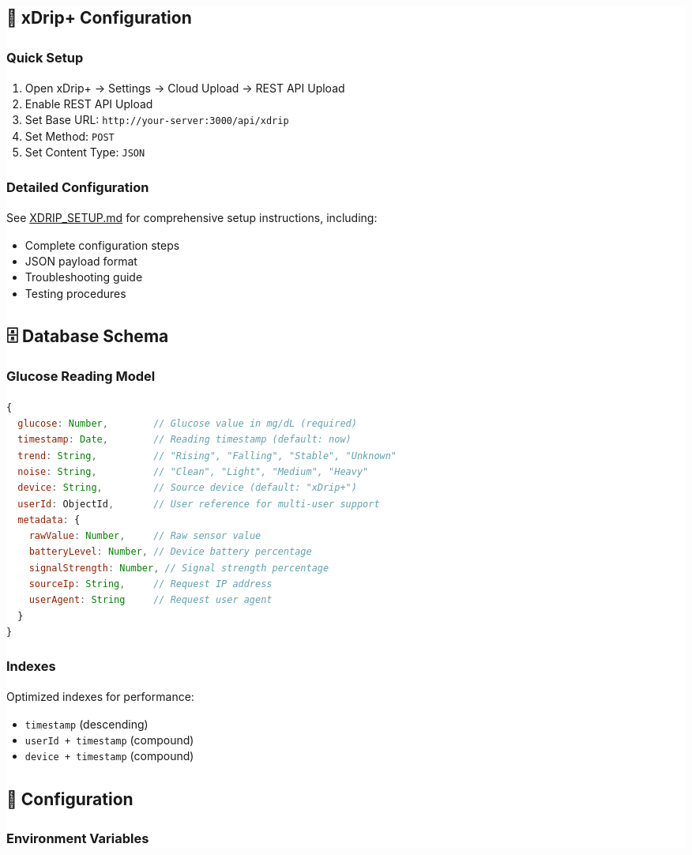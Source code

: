 ## 📱 xDrip+ Configuration

### Quick Setup

1. Open xDrip+ → Settings → Cloud Upload → REST API Upload
2. Enable REST API Upload
3. Set Base URL: `http://your-server:3000/api/xdrip`
4. Set Method: `POST`
5. Set Content Type: `JSON`

### Detailed Configuration

See [XDRIP_SETUP.md](XDRIP_SETUP.md) for comprehensive setup instructions, including:
- Complete configuration steps
- JSON payload format
- Troubleshooting guide
- Testing procedures

## 🗄️ Database Schema

### Glucose Reading Model

```javascript
{
  glucose: Number,        // Glucose value in mg/dL (required)
  timestamp: Date,        // Reading timestamp (default: now)
  trend: String,          // "Rising", "Falling", "Stable", "Unknown"
  noise: String,          // "Clean", "Light", "Medium", "Heavy"
  device: String,         // Source device (default: "xDrip+")
  userId: ObjectId,       // User reference for multi-user support
  metadata: {
    rawValue: Number,     // Raw sensor value
    batteryLevel: Number, // Device battery percentage
    signalStrength: Number, // Signal strength percentage
    sourceIp: String,     // Request IP address
    userAgent: String     // Request user agent
  }
}
```

### Indexes

Optimized indexes for performance:
- `timestamp` (descending)
- `userId + timestamp` (compound)
- `device + timestamp` (compound)

## 🔧 Configuration

### Environment Variables
